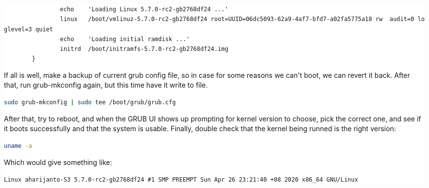 ```text
                echo    'Loading Linux 5.7.0-rc2-gb2768df24 ...'
                linux   /boot/vmlinuz-5.7.0-rc2-gb2768df24 root=UUID=06dc5093-62a9-4af7-bfd7-a02fa5775a18 rw  audit=0 loglevel=3 quiet
                echo    'Loading initial ramdisk ...'
                initrd  /boot/initramfs-5.7.0-rc2-gb2768df24.img
        }
```

If all is well, make a backup of current grub config file, so in case for some
reasons we can't boot, we can revert it back. After that, run grub-mkconfig again, but this time have it write to file.

```bash
sudo grub-mkconfig | sudo tee /boot/grub/grub.cfg
```

After that, try to reboot, and when the GRUB UI shows up prompting for kernel version to choose, pick the correct one, and see if it boots successfully and
that the system is usable. Finally, double check that the kernel being runned
is the right version:

```bash
uname -a
```

Which would give something like:

```text
Linux aharijanto-S3 5.7.0-rc2-gb2768df24 #1 SMP PREEMPT Sun Apr 26 23:21:40 +08 2020 x86_64 GNU/Linux
```
